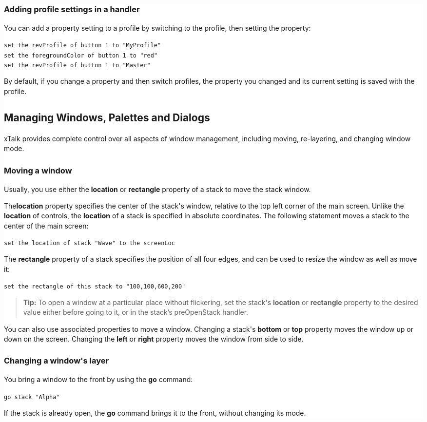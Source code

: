 ### Adding profile settings in a handler

You can add a property setting to a profile by switching to the profile, then setting the
property:

```
set the revProfile of button 1 to "MyProfile"
set the foregroundColor of button 1 to "red"
set the revProfile of button 1 to "Master"
```

By default, if you change a property and then switch profiles, the property you changed
and its current setting is saved with the profile.

## Managing Windows, Palettes and Dialogs

xTalk provides complete control over all aspects of window management, including moving,
re-layering, and changing window mode.

### Moving a window

Usually, you use either the **location** or **rectangle** property of a stack to move the
stack window.

The**location** property specifies the center of the stack's window, relative to the top
left corner of the main screen. Unlike the **location** of controls, the **location** of
a stack is specified in absolute coordinates. The following statement moves a stack to
the center of the main screen:

```
set the location of stack "Wave" to the screenLoc
```

The **rectangle** property of a stack specifies the position of all four edges, and can
be used to resize the window as well as move it:

```
set the rectangle of this stack to "100,100,600,200"
```

> **Tip:** To open a window at a particular place without flickering, set the stack's
**location** or **rectangle** property to the desired value either before going to it,
or in the stack’s preOpenStack handler.

You can also use associated properties to move a window. Changing a stack's **bottom**
or **top** property moves the window up or down on the screen. Changing the **left** or
**right** property moves the window from side to side.

### Changing a window's layer

You bring a window to the front by using the **go** command:

```
go stack "Alpha"
```

If the stack is already open, the **go** command brings it to the front, without changing
its mode.
